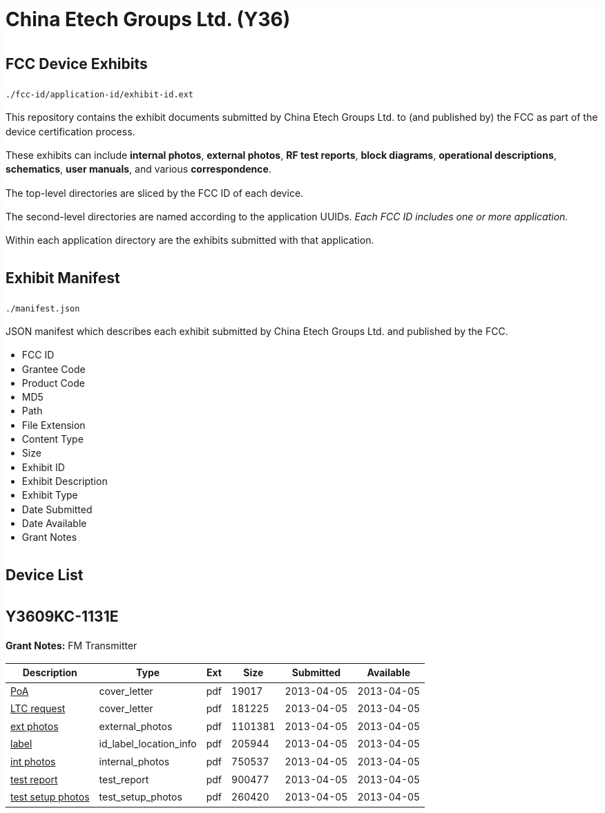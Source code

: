 # China Etech Groups Ltd. (Y36)
## FCC Device Exhibits

```
./fcc-id/application-id/exhibit-id.ext
```

This repository contains the exhibit documents submitted by China Etech Groups Ltd. to (and published by) the FCC as part of the device certification process.

These exhibits can include **internal photos**, **external photos**, **RF test reports**, **block diagrams**, **operational descriptions**, **schematics**, **user manuals**, and various **correspondence**.

The top-level directories are sliced by the FCC ID of each device.

The second-level directories are named according to the application UUIDs. *Each FCC ID includes one or more application.*

Within each application directory are the exhibits submitted with that application. 

## Exhibit Manifest

```
./manifest.json
```

JSON manifest which describes each exhibit submitted by China Etech Groups Ltd. and published by the FCC.

- FCC ID
- Grantee Code
- Product Code
- MD5
- Path
- File Extension
- Content Type
- Size
- Exhibit ID
- Exhibit Description
- Exhibit Type
- Date Submitted
- Date Available
- Grant Notes

## Device List
## Y3609KC-1131E
**Grant Notes:** FM Transmitter

| Description | Type | Ext | Size | Submitted | Available |
| ----------- | ---- | --- | ---- | --------- | --------- |
| [PoA](Y3609KC-1131E/941b1154affafa8e3f42382f62dea8b5/1932962.pdf) | cover_letter | pdf | 19017 | 2013-04-05 | 2013-04-05 |
| [LTC request](Y3609KC-1131E/941b1154affafa8e3f42382f62dea8b5/1932967.pdf) | cover_letter | pdf | 181225 | 2013-04-05 | 2013-04-05 |
| [ext photos](Y3609KC-1131E/941b1154affafa8e3f42382f62dea8b5/1932963.pdf) | external_photos | pdf | 1101381 | 2013-04-05 | 2013-04-05 |
| [label](Y3609KC-1131E/941b1154affafa8e3f42382f62dea8b5/1932966.pdf) | id_label_location_info | pdf | 205944 | 2013-04-05 | 2013-04-05 |
| [int photos](Y3609KC-1131E/941b1154affafa8e3f42382f62dea8b5/1932965.pdf) | internal_photos | pdf | 750537 | 2013-04-05 | 2013-04-05 |
| [test report](Y3609KC-1131E/941b1154affafa8e3f42382f62dea8b5/1932964.pdf) | test_report | pdf | 900477 | 2013-04-05 | 2013-04-05 |
| [test setup photos](Y3609KC-1131E/941b1154affafa8e3f42382f62dea8b5/1932968.pdf) | test_setup_photos | pdf | 260420 | 2013-04-05 | 2013-04-05 |